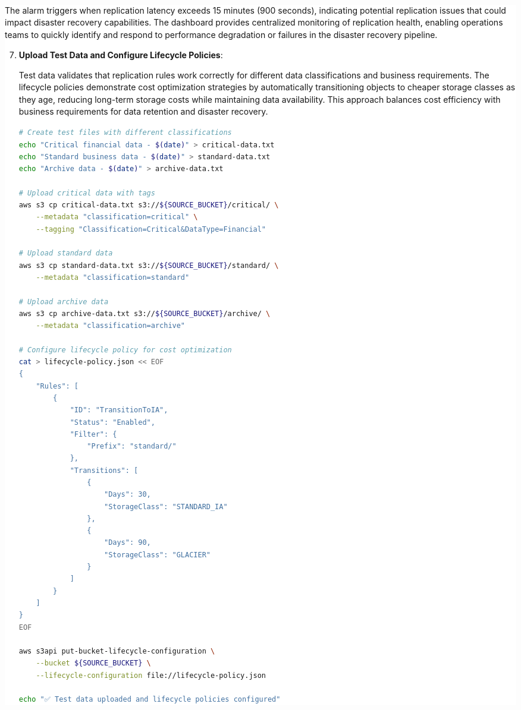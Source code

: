    The alarm triggers when replication latency exceeds 15 minutes (900 seconds), indicating potential replication issues that could impact disaster recovery capabilities. The dashboard provides centralized monitoring of replication health, enabling operations teams to quickly identify and respond to performance degradation or failures in the disaster recovery pipeline.

7. **Upload Test Data and Configure Lifecycle Policies**:

   Test data validates that replication rules work correctly for different data classifications and business requirements. The lifecycle policies demonstrate cost optimization strategies by automatically transitioning objects to cheaper storage classes as they age, reducing long-term storage costs while maintaining data availability. This approach balances cost efficiency with business requirements for data retention and disaster recovery.

   ```bash
   # Create test files with different classifications
   echo "Critical financial data - $(date)" > critical-data.txt
   echo "Standard business data - $(date)" > standard-data.txt
   echo "Archive data - $(date)" > archive-data.txt
   
   # Upload critical data with tags
   aws s3 cp critical-data.txt s3://${SOURCE_BUCKET}/critical/ \
       --metadata "classification=critical" \
       --tagging "Classification=Critical&DataType=Financial"
   
   # Upload standard data
   aws s3 cp standard-data.txt s3://${SOURCE_BUCKET}/standard/ \
       --metadata "classification=standard"
   
   # Upload archive data
   aws s3 cp archive-data.txt s3://${SOURCE_BUCKET}/archive/ \
       --metadata "classification=archive"
   
   # Configure lifecycle policy for cost optimization
   cat > lifecycle-policy.json << EOF
   {
       "Rules": [
           {
               "ID": "TransitionToIA",
               "Status": "Enabled",
               "Filter": {
                   "Prefix": "standard/"
               },
               "Transitions": [
                   {
                       "Days": 30,
                       "StorageClass": "STANDARD_IA"
                   },
                   {
                       "Days": 90,
                       "StorageClass": "GLACIER"
                   }
               ]
           }
       ]
   }
   EOF
   
   aws s3api put-bucket-lifecycle-configuration \
       --bucket ${SOURCE_BUCKET} \
       --lifecycle-configuration file://lifecycle-policy.json
   
   echo "✅ Test data uploaded and lifecycle policies configured"
   ```
